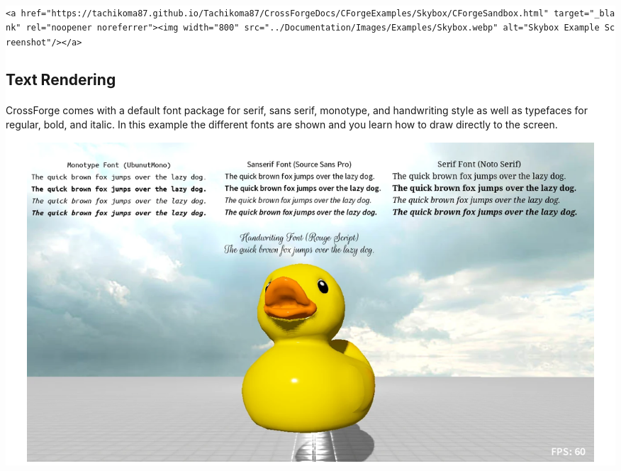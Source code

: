     <a href="https://tachikoma87.github.io/Tachikoma87/CrossForgeDocs/CForgeExamples/Skybox/CForgeSandbox.html" target="_blank" rel="noopener noreferrer"><img width="800" src="../Documentation/Images/Examples/Skybox.webp" alt="Skybox Example Screenshot"/></a>
</p>

## Text Rendering
CrossForge comes with a default font package for serif, sans serif, monotype, and handwriting style as well as typefaces for regular, bold, and italic. In this example the different fonts are shown and you learn how to draw directly to the screen.

<p align="center">
    <a href="https://tachikoma87.github.io/Tachikoma87/CrossForgeDocs/CForgeExamples/TextRendering/CForgeSandbox.html" target="_blank" rel="noopener noreferrer"><img width="800" src="../Documentation/Images/Examples/TextRendering.webp" alt="Text Rendering Example Screenshot"/></a>
</p>
